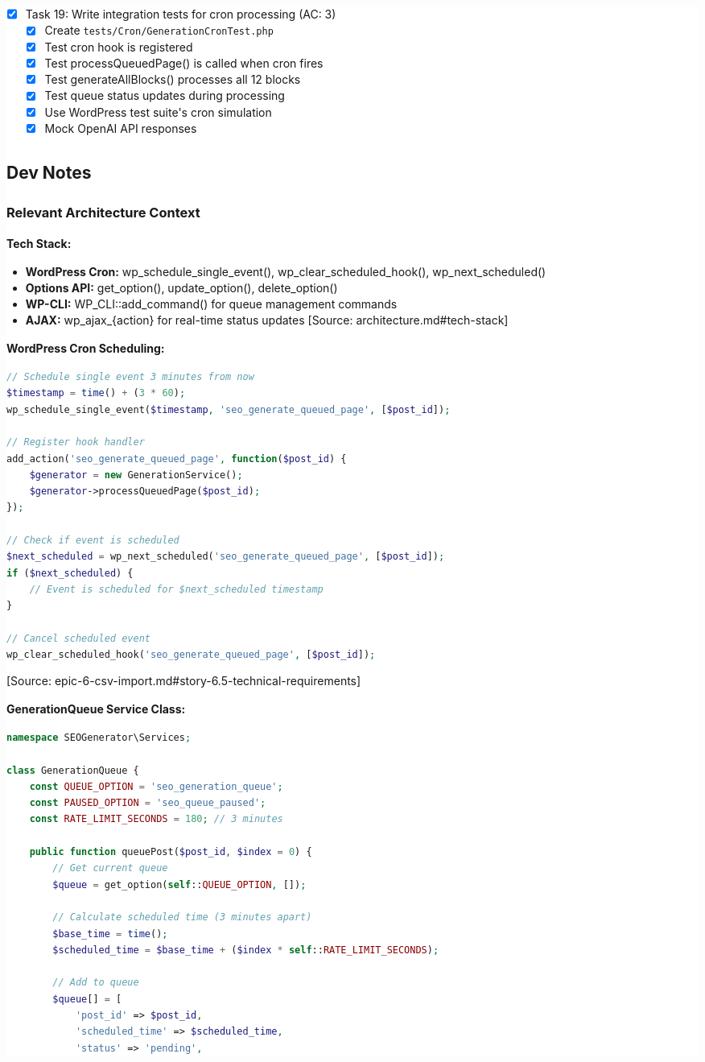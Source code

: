 - [x] Task 19: Write integration tests for cron processing (AC: 3)
  - [x] Create `tests/Cron/GenerationCronTest.php`
  - [x] Test cron hook is registered
  - [x] Test processQueuedPage() is called when cron fires
  - [x] Test generateAllBlocks() processes all 12 blocks
  - [x] Test queue status updates during processing
  - [x] Use WordPress test suite's cron simulation
  - [x] Mock OpenAI API responses

## Dev Notes

### Relevant Architecture Context

**Tech Stack:**
- **WordPress Cron:** wp_schedule_single_event(), wp_clear_scheduled_hook(), wp_next_scheduled()
- **Options API:** get_option(), update_option(), delete_option()
- **WP-CLI:** WP_CLI::add_command() for queue management commands
- **AJAX:** wp_ajax_{action} for real-time status updates
[Source: architecture.md#tech-stack]

**WordPress Cron Scheduling:**
```php
// Schedule single event 3 minutes from now
$timestamp = time() + (3 * 60);
wp_schedule_single_event($timestamp, 'seo_generate_queued_page', [$post_id]);

// Register hook handler
add_action('seo_generate_queued_page', function($post_id) {
    $generator = new GenerationService();
    $generator->processQueuedPage($post_id);
});

// Check if event is scheduled
$next_scheduled = wp_next_scheduled('seo_generate_queued_page', [$post_id]);
if ($next_scheduled) {
    // Event is scheduled for $next_scheduled timestamp
}

// Cancel scheduled event
wp_clear_scheduled_hook('seo_generate_queued_page', [$post_id]);
```
[Source: epic-6-csv-import.md#story-6.5-technical-requirements]

**GenerationQueue Service Class:**
```php
namespace SEOGenerator\Services;

class GenerationQueue {
    const QUEUE_OPTION = 'seo_generation_queue';
    const PAUSED_OPTION = 'seo_queue_paused';
    const RATE_LIMIT_SECONDS = 180; // 3 minutes

    public function queuePost($post_id, $index = 0) {
        // Get current queue
        $queue = get_option(self::QUEUE_OPTION, []);

        // Calculate scheduled time (3 minutes apart)
        $base_time = time();
        $scheduled_time = $base_time + ($index * self::RATE_LIMIT_SECONDS);

        // Add to queue
        $queue[] = [
            'post_id' => $post_id,
            'scheduled_time' => $scheduled_time,
            'status' => 'pending',
```
